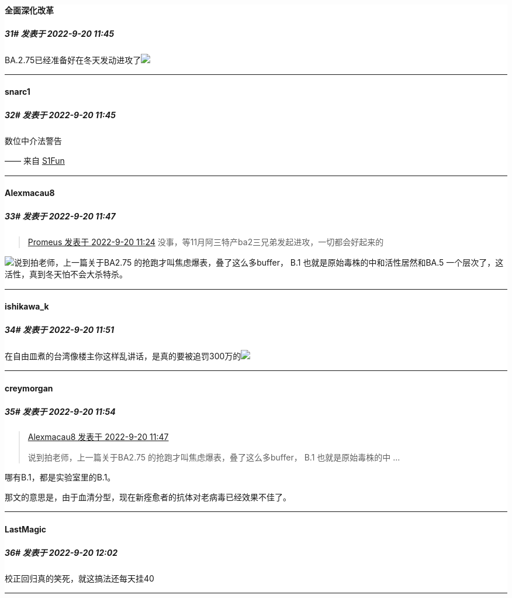 ####  全面深化改革  
##### 31#       发表于 2022-9-20 11:45

BA.2.75已经准备好在冬天发动进攻了<img src="https://static.saraba1st.com/image/smiley/face2017/094.png" referrerpolicy="no-referrer">

*****

####  snarc1  
##### 32#       发表于 2022-9-20 11:45

数位中介法警告

—— 来自 [S1Fun](https://s1fun.koalcat.com)

*****

####  Alexmacau8  
##### 33#       发表于 2022-9-20 11:47

<blockquote><a href="httphttps://bbs.saraba1st.com/2b/forum.php?mod=redirect&amp;goto=findpost&amp;pid=57564385&amp;ptid=2095624" target="_blank">Promeus 发表于 2022-9-20 11:24</a>
没事，等11月阿三特产ba2三兄弟发起进攻，一切都会好起来的</blockquote>
<img src="https://static.saraba1st.com/image/smiley/face2017/067.png" referrerpolicy="no-referrer">说到拍老师，上一篇关于BA2.75 的抢跑才叫焦虑爆表，叠了这么多buffer， B.1 也就是原始毒株的中和活性居然和BA.5 一个层次了，这活性，真到冬天怕不会大杀特杀。

*****

####  ishikawa_k  
##### 34#       发表于 2022-9-20 11:51

在自由皿煮的台湾像楼主你这样乱讲话，是真的要被追罚300万的<img src="https://static.saraba1st.com/image/smiley/face2017/075.png" referrerpolicy="no-referrer">

*****

####  creymorgan  
##### 35#       发表于 2022-9-20 11:54

<blockquote><a href="httphttps://bbs.saraba1st.com/2b/forum.php?mod=redirect&amp;goto=findpost&amp;pid=57564749&amp;ptid=2095624" target="_blank">Alexmacau8 发表于 2022-9-20 11:47</a>

说到拍老师，上一篇关于BA2.75 的抢跑才叫焦虑爆表，叠了这么多buffer， B.1 也就是原始毒株的中 ...</blockquote>
哪有B.1，都是实验室里的B.1。

那文的意思是，由于血清分型，现在新痊愈者的抗体对老病毒已经效果不佳了。

*****

####  LastMagic  
##### 36#       发表于 2022-9-20 12:02

校正回归真的笑死，就这搞法还每天挂40

*****
